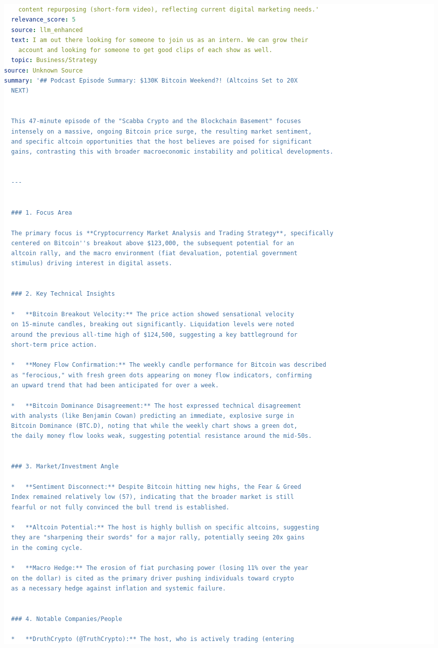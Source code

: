 ```yaml
    content repurposing (short-form video), reflecting current digital marketing needs.'
  relevance_score: 5
  source: llm_enhanced
  text: I am out there looking for someone to join us as an intern. We can grow their
    account and looking for someone to get good clips of each show as well.
  topic: Business/Strategy
source: Unknown Source
summary: '## Podcast Episode Summary: $130K Bitcoin Weekend?! (Altcoins Set to 20X
  NEXT)


  This 47-minute episode of the "Scabba Crypto and the Blockchain Basement" focuses
  intensely on a massive, ongoing Bitcoin price surge, the resulting market sentiment,
  and specific altcoin opportunities that the host believes are poised for significant
  gains, contrasting this with broader macroeconomic instability and political developments.


  ---


  ### 1. Focus Area

  The primary focus is **Cryptocurrency Market Analysis and Trading Strategy**, specifically
  centered on Bitcoin''s breakout above $123,000, the subsequent potential for an
  altcoin rally, and the macro environment (fiat devaluation, potential government
  stimulus) driving interest in digital assets.


  ### 2. Key Technical Insights

  *   **Bitcoin Breakout Velocity:** The price action showed sensational velocity
  on 15-minute candles, breaking out significantly. Liquidation levels were noted
  around the previous all-time high of $124,500, suggesting a key battleground for
  short-term price action.

  *   **Money Flow Confirmation:** The weekly candle performance for Bitcoin was described
  as "ferocious," with fresh green dots appearing on money flow indicators, confirming
  an upward trend that had been anticipated for over a week.

  *   **Bitcoin Dominance Disagreement:** The host expressed technical disagreement
  with analysts (like Benjamin Cowan) predicting an immediate, explosive surge in
  Bitcoin Dominance (BTC.D), noting that while the weekly chart shows a green dot,
  the daily money flow looks weak, suggesting potential resistance around the mid-50s.


  ### 3. Market/Investment Angle

  *   **Sentiment Disconnect:** Despite Bitcoin hitting new highs, the Fear & Greed
  Index remained relatively low (57), indicating that the broader market is still
  fearful or not fully convinced the bull trend is established.

  *   **Altcoin Potential:** The host is highly bullish on specific altcoins, suggesting
  they are "sharpening their swords" for a major rally, potentially seeing 20x gains
  in the coming cycle.

  *   **Macro Hedge:** The erosion of fiat purchasing power (losing 11% over the year
  on the dollar) is cited as the primary driver pushing individuals toward crypto
  as a necessary hedge against inflation and systemic failure.


  ### 4. Notable Companies/People

  *   **DruthCrypto (@TruthCrypto):** The host, who is actively trading (entering
```